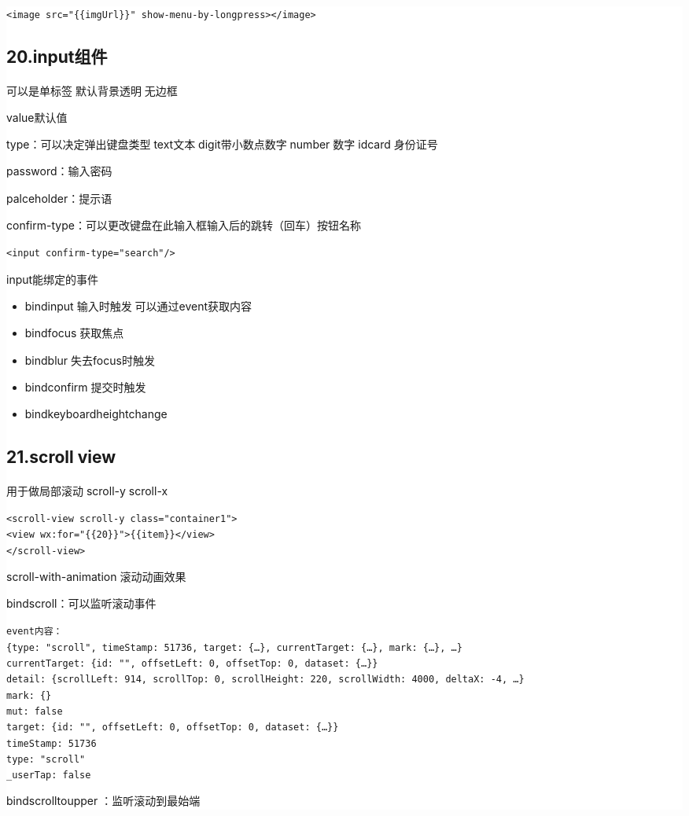 ```
<image src="{{imgUrl}}" show-menu-by-longpress></image>
```

## 20.input组件

可以是单标签  默认背景透明 无边框

value默认值

type：可以决定弹出键盘类型  text文本  digit带小数点数字 number 数字  idcard 身份证号

password：输入密码

palceholder：提示语

confirm-type：可以更改键盘在此输入框输入后的跳转（回车）按钮名称

```
<input confirm-type="search"/>
```

input能绑定的事件

+ bindinput 输入时触发 可以通过event获取内容
+ bindfocus 获取焦点 
+ bindblur 失去focus时触发

+ bindconfirm 提交时触发
+ bindkeyboardheightchange

## 21.scroll view

用于做局部滚动 scroll-y scroll-x

```
<scroll-view scroll-y class="container1">
<view wx:for="{{20}}">{{item}}</view>
</scroll-view>
```

scroll-with-animation 滚动动画效果

bindscroll：可以监听滚动事件

```
event内容：
{type: "scroll", timeStamp: 51736, target: {…}, currentTarget: {…}, mark: {…}, …}
currentTarget: {id: "", offsetLeft: 0, offsetTop: 0, dataset: {…}}
detail: {scrollLeft: 914, scrollTop: 0, scrollHeight: 220, scrollWidth: 4000, deltaX: -4, …}
mark: {}
mut: false
target: {id: "", offsetLeft: 0, offsetTop: 0, dataset: {…}}
timeStamp: 51736
type: "scroll"
_userTap: false
```

bindscrolltoupper ：监听滚动到最始端
